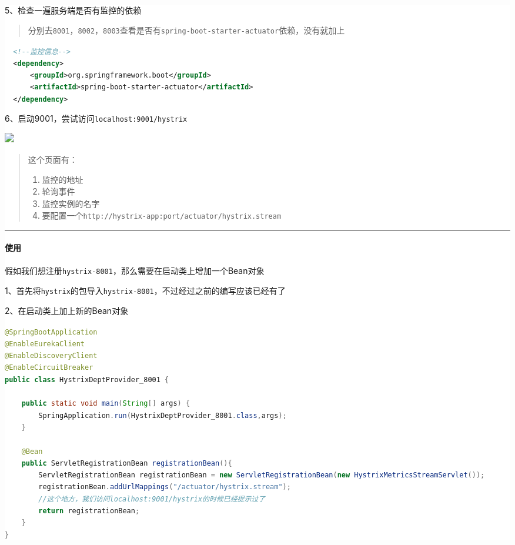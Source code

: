 

5、检查一遍服务端是否有监控的依赖



> 分别去`8001`，`8002`，`8003`查看是否有`spring-boot-starter-actuator`依赖，没有就加上
>

```xml
  <!--监控信息-->
  <dependency>
      <groupId>org.springframework.boot</groupId>
      <artifactId>spring-boot-starter-actuator</artifactId>
  </dependency>
```



6、启动9001，尝试访问`localhost:9001/hystrix`



![](https://img2020.cnblogs.com/blog/2043786/202101/2043786-20210106193641593-348923517.png)



> 这个页面有：
>
> 1. 监控的地址
> 2. 轮询事件
> 3. 监控实例的名字
> 4. 要配置一个`http://hystrix-app:port/actuator/hystrix.stream`
>

---

#### 使用


假如我们想注册`hystrix-8001`，那么需要在启动类上增加一个Bean对象



1、首先将`hystrix`的包导入`hystrix-8001`，不过经过之前的编写应该已经有了



2、在启动类上加上新的Bean对象



```java
@SpringBootApplication
@EnableEurekaClient
@EnableDiscoveryClient
@EnableCircuitBreaker
public class HystrixDeptProvider_8001 {

    public static void main(String[] args) {
        SpringApplication.run(HystrixDeptProvider_8001.class,args);
    }

    @Bean
    public ServletRegistrationBean registrationBean(){
        ServletRegistrationBean registrationBean = new ServletRegistrationBean(new HystrixMetricsStreamServlet());
        registrationBean.addUrlMappings("/actuator/hystrix.stream");    
        //这个地方，我们访问localhost:9001/hystrix的时候已经提示过了
        return registrationBean;
    }
}
```
